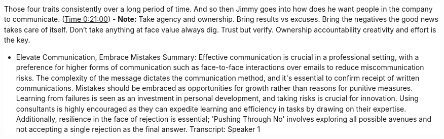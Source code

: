 Those four traits consistently over a long period of time. And so then Jimmy goes into how does he want people in the company to communicate. ([Time 0:21:00](https://share.snipd.com/snip/1aab43e3-ff79-43f7-8c7a-589c110242b4))
    - **Note:** Take agency and ownership. Bring results vs excuses. Bring the negatives the good news takes care of itself. Don’t take anything at face value always dig. Trust but verify. Ownership accountability creativity and effort is the key.
- Elevate Communication, Embrace Mistakes
  Summary:
  Effective communication is crucial in a professional setting, with a preference for higher forms of communication such as face-to-face interactions over emails to reduce miscommunication risks.
  The complexity of the message dictates the communication method, and it's essential to confirm receipt of written communications. Mistakes should be embraced as opportunities for growth rather than reasons for punitive measures.
  Learning from failures is seen as an investment in personal development, and taking risks is crucial for innovation.
  Using consultants is highly encouraged as they can expedite learning and efficiency in tasks by drawing on their expertise.
  Additionally, resilience in the face of rejection is essential; 'Pushing Through No' involves exploring all possible avenues and not accepting a single rejection as the final answer.
  Transcript:
  Speaker 1